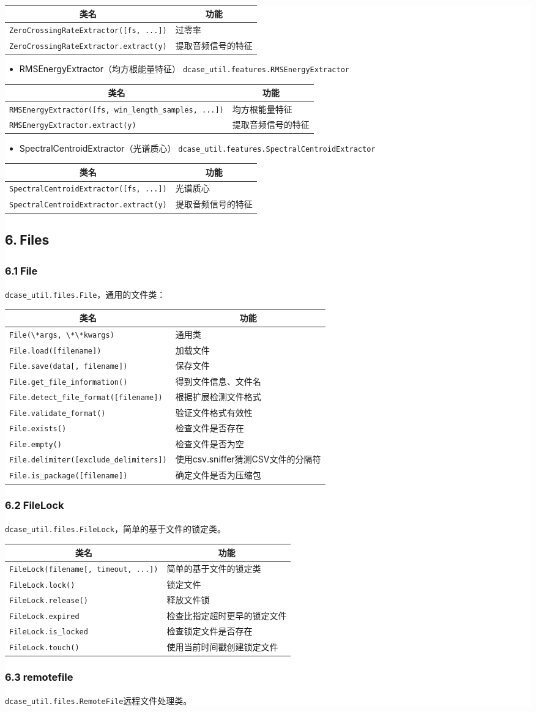 类名 | 功能
---|---
`ZeroCrossingRateExtractor([fs, ...])` | 过零率
`ZeroCrossingRateExtractor.extract(y)` | 提取音频信号的特征

- RMSEnergyExtractor（均方根能量特征）
`dcase_util.features.RMSEnergyExtractor`

类名 | 功能
---|---
`RMSEnergyExtractor([fs, win_length_samples, ...])` | 均方根能量特征
`RMSEnergyExtractor.extract(y)` | 提取音频信号的特征

- SpectralCentroidExtractor（光谱质心）
`dcase_util.features.SpectralCentroidExtractor`

类名 | 功能
---|---
`SpectralCentroidExtractor([fs, ...])` | 光谱质心
`SpectralCentroidExtractor.extract(y)` | 提取音频信号的特征

## 6. Files

### 6.1 File
`dcase_util.files.File`，通用的文件类：

类名 | 功能
---|---
`File(\*args, \*\*kwargs)` | 通用类
`File.load([filename])` | 加载文件
`File.save(data[, filename])` | 保存文件
`File.get_file_information()` | 得到文件信息、文件名
`File.detect_file_format([filename])` | 根据扩展检测文件格式
`File.validate_format()` | 验证文件格式有效性
`File.exists()` | 检查文件是否存在
`File.empty()` | 检查文件是否为空
`File.delimiter([exclude_delimiters])` | 使用csv.sniffer猜测CSV文件的分隔符
`File.is_package([filename])` | 确定文件是否为压缩包

### 6.2 FileLock
`dcase_util.files.FileLock`，简单的基于文件的锁定类。

类名 | 功能
---|---
`FileLock(filename[, timeout, ...])` | 简单的基于文件的锁定类
`FileLock.lock()` | 锁定文件
`FileLock.release()` | 释放文件锁
`FileLock.expired` | 检查比指定超时更早的锁定文件
`FileLock.is_locked` | 检查锁定文件是否存在
`FileLock.touch()` | 使用当前时间戳创建锁定文件

### 6.3 remotefile
`dcase_util.files.RemoteFile`远程文件处理类。
